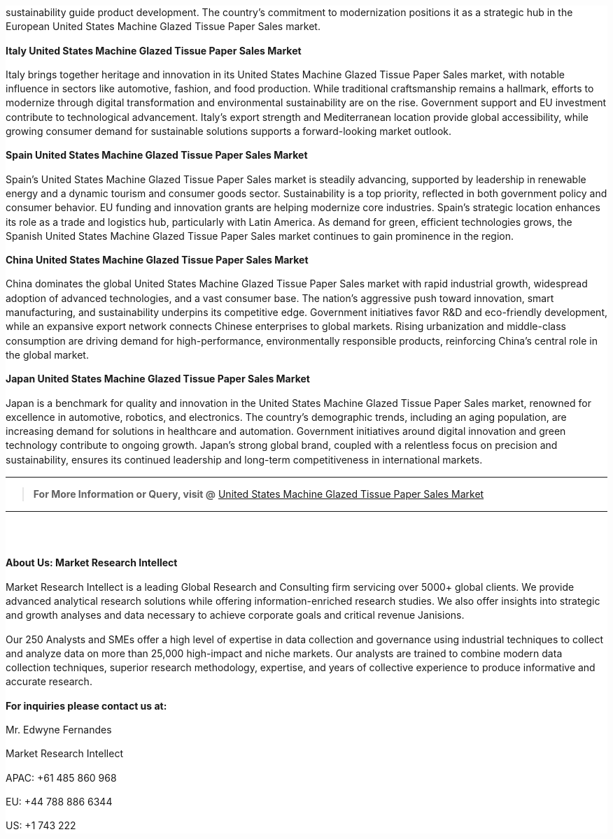 sustainability guide product development. The country&rsquo;s commitment to modernization positions it as a strategic hub in the European United States Machine Glazed Tissue Paper Sales market.</p><p class="" data-start="3840" data-end="4422"><strong data-start="3840" data-end="3861">Italy United States Machine Glazed Tissue Paper Sales Market</strong></p><p class="" data-start="3840" data-end="4422">Italy brings together heritage and innovation in its United States Machine Glazed Tissue Paper Sales market, with notable influence in sectors like automotive, fashion, and food production. While traditional craftsmanship remains a hallmark, efforts to modernize through digital transformation and environmental sustainability are on the rise. Government support and EU investment contribute to technological advancement. Italy&rsquo;s export strength and Mediterranean location provide global accessibility, while growing consumer demand for sustainable solutions supports a forward-looking market outlook.</p><p class="" data-start="4424" data-end="4975"><strong data-start="4424" data-end="4445">Spain United States Machine Glazed Tissue Paper Sales Market</strong></p><p class="" data-start="4424" data-end="4975">Spain&rsquo;s United States Machine Glazed Tissue Paper Sales market is steadily advancing, supported by leadership in renewable energy and a dynamic tourism and consumer goods sector. Sustainability is a top priority, reflected in both government policy and consumer behavior. EU funding and innovation grants are helping modernize core industries. Spain&rsquo;s strategic location enhances its role as a trade and logistics hub, particularly with Latin America. As demand for green, efficient technologies grows, the Spanish United States Machine Glazed Tissue Paper Sales market continues to gain prominence in the region.</p><p class="" data-start="4977" data-end="5589"><strong data-start="4977" data-end="4998">China United States Machine Glazed Tissue Paper Sales Market</strong></p><p class="" data-start="4977" data-end="5589">China dominates the global United States Machine Glazed Tissue Paper Sales market with rapid industrial growth, widespread adoption of advanced technologies, and a vast consumer base. The nation&rsquo;s aggressive push toward innovation, smart manufacturing, and sustainability underpins its competitive edge. Government initiatives favor R&amp;D and eco-friendly development, while an expansive export network connects Chinese enterprises to global markets. Rising urbanization and middle-class consumption are driving demand for high-performance, environmentally responsible products, reinforcing China&rsquo;s central role in the global market.</p><p class="" data-start="5591" data-end="6162"><strong data-start="5591" data-end="5612">Japan United States Machine Glazed Tissue Paper Sales Market</strong></p><p class="" data-start="5591" data-end="6162">Japan is a benchmark for quality and innovation in the United States Machine Glazed Tissue Paper Sales market, renowned for excellence in automotive, robotics, and electronics. The country&rsquo;s demographic trends, including an aging population, are increasing demand for solutions in healthcare and automation. Government initiatives around digital innovation and green technology contribute to ongoing growth. Japan&rsquo;s strong global brand, coupled with a relentless focus on precision and sustainability, ensures its continued leadership and long-term competitiveness in international markets.</p><hr /><blockquote><p><span class="font-[700]"><strong>For More Information or Query, visit&nbsp;@</strong>&nbsp;</span><span class="font-[700]"><a href="https://www.marketresearchintellect.com/product/global-machine-glazed-tissue-paper-sales-market/?utm_source=Linkedin&utm_medium=019" target="_blank" data-tracking-control-name="article-ssr-frontend-pulse_little-text-block" data-tracking-will-navigate="" data-test-link="">United States Machine Glazed Tissue Paper Sales Market</a></span></p></blockquote><hr /><h3>&nbsp;</h3><p><strong><span class="font-[700]">About Us: Market Research Intellect</span></strong></p><p><span class="">Market Research Intellect is a leading Global Research and Consulting firm servicing over 5000+ global clients. We provide advanced analytical research solutions while offering information-enriched research studies.&nbsp;</span>We also offer insights into strategic and growth analyses and data necessary to achieve corporate goals and critical revenue Janisions.</p><p><span class="">Our 250 Analysts and SMEs offer a high level of expertise in data collection and governance using industrial techniques to collect and analyze data on more than 25,000 high-impact and niche markets. Our analysts are trained to combine modern data collection techniques, superior research methodology, expertise, and years of collective experience to produce informative and accurate research.</span></p><p><strong>For inquiries please contact us at:</strong></p><p>Mr. Edwyne Fernandes</p><p>Market Research Intellect</p><p>APAC: +61 485 860 968</p><p>EU: +44 788 886 6344</p><p>US: +1 743 222